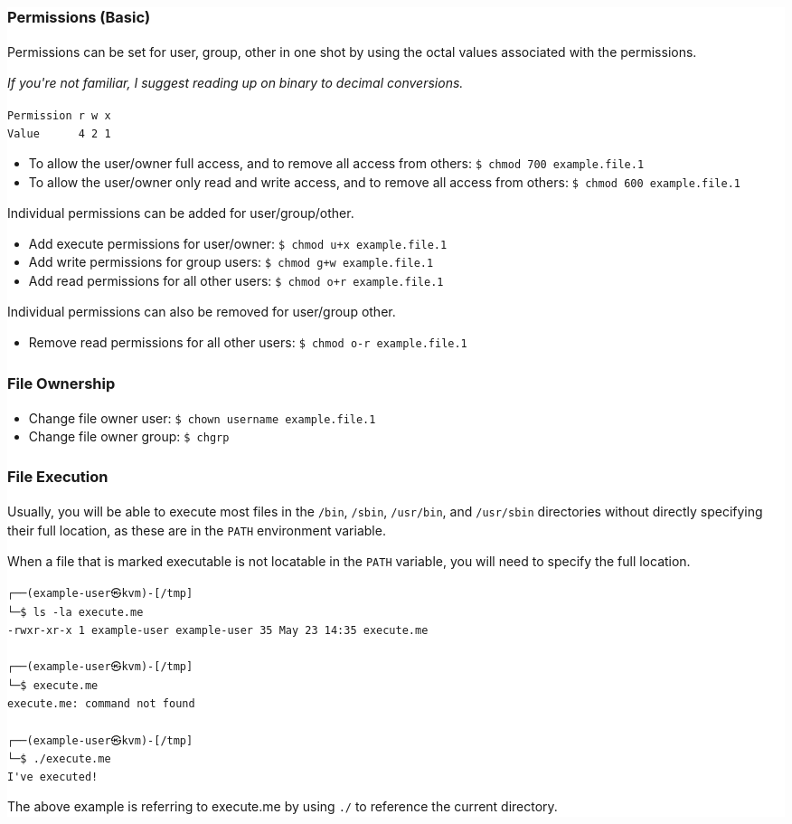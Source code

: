 ### Permissions (Basic)

Permissions can be set for user, group, other in one shot by using the octal values associated with the permissions.

*If you're not familiar, I suggest reading up on binary to decimal conversions.*

```text
Permission r w x
Value      4 2 1
```

- To allow the user/owner full access, and to remove all access from others: `$ chmod 700 example.file.1`
- To allow the user/owner only read and write access, and to remove all access from others: `$ chmod 600 example.file.1`

Individual permissions can be added for user/group/other.

- Add execute permissions for user/owner: `$ chmod u+x example.file.1`
- Add write permissions for group users: `$ chmod g+w example.file.1`
- Add read permissions for all other users: `$ chmod o+r example.file.1`

Individual permissions can also be removed for user/group other.

- Remove read permissions for all other users: `$ chmod o-r example.file.1`

### File Ownership

- Change file owner user: `$ chown username example.file.1`
- Change file owner group: `$ chgrp`

### File Execution

Usually, you will be able to execute most files in the `/bin`, `/sbin`, `/usr/bin`, and `/usr/sbin` directories without directly specifying their full location, as these are in the `PATH` environment variable.

When a file that is marked executable is not locatable in the `PATH` variable, you will need to specify the full location.

```text
┌──(example-user㉿kvm)-[/tmp]
└─$ ls -la execute.me
-rwxr-xr-x 1 example-user example-user 35 May 23 14:35 execute.me

┌──(example-user㉿kvm)-[/tmp]
└─$ execute.me
execute.me: command not found

┌──(example-user㉿kvm)-[/tmp]
└─$ ./execute.me
I've executed!

```

The above example is referring to execute.me by using `./` to reference the current directory.
